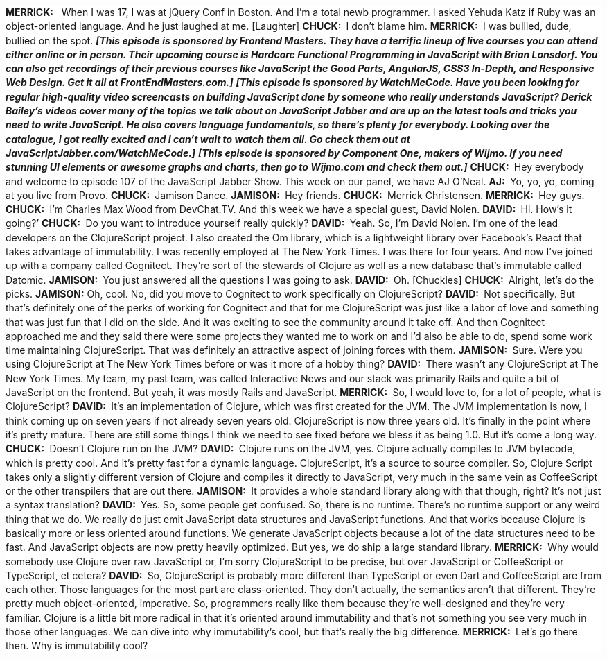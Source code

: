 **MERRICK:** &nbsp; When I was 17, I was at jQuery Conf in Boston. And I’m a total newb programmer. I asked Yehuda Katz if Ruby was an object-oriented language. And he just laughed at me. [Laughter] **CHUCK:&nbsp;** I don’t blame him. **MERRICK:&nbsp;** I was bullied, dude, bullied on the spot. **_[This episode is sponsored by Frontend Masters. They have a terrific lineup of live courses you can attend either online or in person. Their upcoming course is Hardcore Functional Programming in JavaScript with Brian Lonsdorf. You can also get recordings of their previous courses like JavaScript the Good Parts, AngularJS, CSS3 In-Depth, and Responsive Web Design. Get it all at FrontEndMasters.com.]_** **_[This episode is sponsored by WatchMeCode. Have you been looking for regular high-quality video screencasts on building JavaScript done by someone who really understands JavaScript? Derick Bailey’s videos cover many of the topics we talk about on JavaScript Jabber and are up on the latest tools and tricks you need to write JavaScript. He also covers language fundamentals, so there’s plenty for everybody. Looking over the catalogue, I got really excited and I can’t wait to watch them all. Go check them out at JavaScriptJabber.com/WatchMeCode.]_** **_[This episode is sponsored by Component One, makers of Wijmo. If you need stunning UI elements or awesome graphs and charts, then go to Wijmo.com and check them out.]_** **CHUCK:&nbsp;** Hey everybody and welcome to episode 107 of the JavaScript Jabber Show. This week on our panel, we have AJ O’Neal. **AJ:&nbsp;** Yo, yo, yo, coming at you live from Provo. **CHUCK:&nbsp;** Jamison Dance. **JAMISON:&nbsp;** Hey friends. **CHUCK:&nbsp;** Merrick Christensen. **MERRICK:&nbsp;** Hey guys. **CHUCK:&nbsp;** I’m Charles Max Wood from DevChat.TV. And this week we have a special guest, David Nolen. **DAVID:&nbsp;** Hi. How’s it going?’ **CHUCK:&nbsp;** Do you want to introduce yourself really quickly? **DAVID:&nbsp;** Yeah. So, I’m David Nolen. I’m one of the lead developers on the ClojureScript project. I also created the Om library, which is a lightweight library over Facebook’s React that takes advantage of immutability. I was recently employed at The New York Times. I was there for four years. And now I’ve joined up with a company called Cognitect. They’re sort of the stewards of Clojure as well as a new database that’s immutable called Datomic. **JAMISON:&nbsp;** You just answered all the questions I was going to ask. **DAVID:&nbsp;** Oh. [Chuckles] **CHUCK:&nbsp;** Alright, let’s do the picks. **JAMISON:** Oh, cool. No, did you move to Cognitect to work specifically on ClojureScript? **DAVID:&nbsp;** Not specifically. But that’s definitely one of the perks of working for Cognitect and that for me ClojureScript was just like a labor of love and something that was just fun that I did on the side. And it was exciting to see the community around it take off. And then Cognitect approached me and they said there were some projects they wanted me to work on and I’d also be able to do, spend some work time maintaining ClojureScript. That was definitely an attractive aspect of joining forces with them. **JAMISON:&nbsp;** Sure. Were you using ClojureScript at The New York Times before or was it more of a hobby thing? **DAVID:&nbsp;** There wasn’t any ClojureScript at The New York Times. My team, my past team, was called Interactive News and our stack was primarily Rails and quite a bit of JavaScript on the frontend. But yeah, it was mostly Rails and JavaScript. **MERRICK:&nbsp;** So, I would love to, for a lot of people, what is ClojureScript? **DAVID:&nbsp;** It’s an implementation of Clojure, which was first created for the JVM. The JVM implementation is now, I think coming up on seven years if not already seven years old. ClojureScript is now three years old. It’s finally in the point where it’s pretty mature. There are still some things I think we need to see fixed before we bless it as being 1.0. But it’s come a long way. **CHUCK:&nbsp;** Doesn’t Clojure run on the JVM? **DAVID:&nbsp;** Clojure runs on the JVM, yes. Clojure actually compiles to JVM bytecode, which is pretty cool. And it’s pretty fast for a dynamic language. ClojureScript, it’s a source to source compiler. So, Clojure Script takes only a slightly different version of Clojure and compiles it directly to JavaScript, very much in the same vein as CoffeeScript or the other transpilers that are out there. **JAMISON:&nbsp;** It provides a whole standard library along with that though, right? It’s not just a syntax translation? **DAVID:&nbsp;** Yes. So, some people get confused. So, there is no runtime. There’s no runtime support or any weird thing that we do. We really do just emit JavaScript data structures and JavaScript functions. And that works because Clojure is basically more or less oriented around functions. We generate JavaScript objects because a lot of the data structures need to be fast. And JavaScript objects are now pretty heavily optimized. But yes, we do ship a large standard library. **MERRICK:&nbsp;** Why would somebody use Clojure over raw JavaScript or, I’m sorry ClojureScript to be precise, but over JavaScript or CoffeeScript or TypeScript, et cetera? **DAVID:&nbsp;** So, ClojureScript is probably more different than TypeScript or even Dart and CoffeeScript are from each other. Those languages for the most part are class-oriented. They don’t actually, the semantics aren’t that different. They’re pretty much object-oriented, imperative. So, programmers really like them because they’re well-designed and they’re very familiar. Clojure is a little bit more radical in that it’s oriented around immutability and that’s not something you see very much in those other languages. We can dive into why immutability’s cool, but that’s really the big difference. **MERRICK:&nbsp;** Let’s go there then. Why is immutability cool?